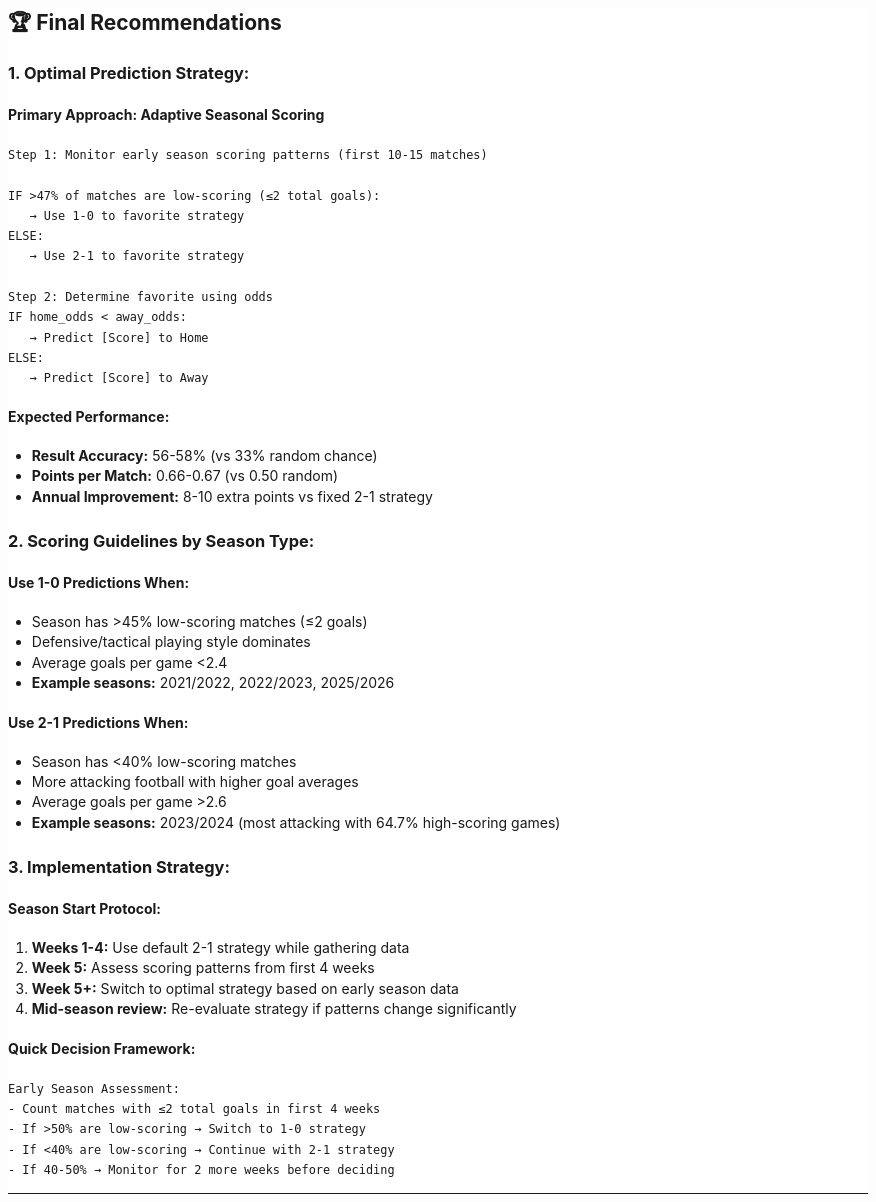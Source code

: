 
## 🏆 **Final Recommendations**

### **1. Optimal Prediction Strategy:**

#### **Primary Approach: Adaptive Seasonal Scoring**
```
Step 1: Monitor early season scoring patterns (first 10-15 matches)

IF >47% of matches are low-scoring (≤2 total goals):
   → Use 1-0 to favorite strategy
ELSE:
   → Use 2-1 to favorite strategy

Step 2: Determine favorite using odds
IF home_odds < away_odds:
   → Predict [Score] to Home
ELSE:
   → Predict [Score] to Away
```

#### **Expected Performance:**
- **Result Accuracy:** 56-58% (vs 33% random chance)
- **Points per Match:** 0.66-0.67 (vs 0.50 random)
- **Annual Improvement:** 8-10 extra points vs fixed 2-1 strategy

### **2. Scoring Guidelines by Season Type:**

#### **Use 1-0 Predictions When:**
- Season has >45% low-scoring matches (≤2 goals)
- Defensive/tactical playing style dominates
- Average goals per game <2.4
- **Example seasons:** 2021/2022, 2022/2023, 2025/2026

#### **Use 2-1 Predictions When:**
- Season has <40% low-scoring matches
- More attacking football with higher goal averages
- Average goals per game >2.6
- **Example seasons:** 2023/2024 (most attacking with 64.7% high-scoring games)

### **3. Implementation Strategy:**

#### **Season Start Protocol:**
1. **Weeks 1-4:** Use default 2-1 strategy while gathering data
2. **Week 5:** Assess scoring patterns from first 4 weeks
3. **Week 5+:** Switch to optimal strategy based on early season data
4. **Mid-season review:** Re-evaluate strategy if patterns change significantly

#### **Quick Decision Framework:**
```
Early Season Assessment:
- Count matches with ≤2 total goals in first 4 weeks
- If >50% are low-scoring → Switch to 1-0 strategy
- If <40% are low-scoring → Continue with 2-1 strategy
- If 40-50% → Monitor for 2 more weeks before deciding
```

---